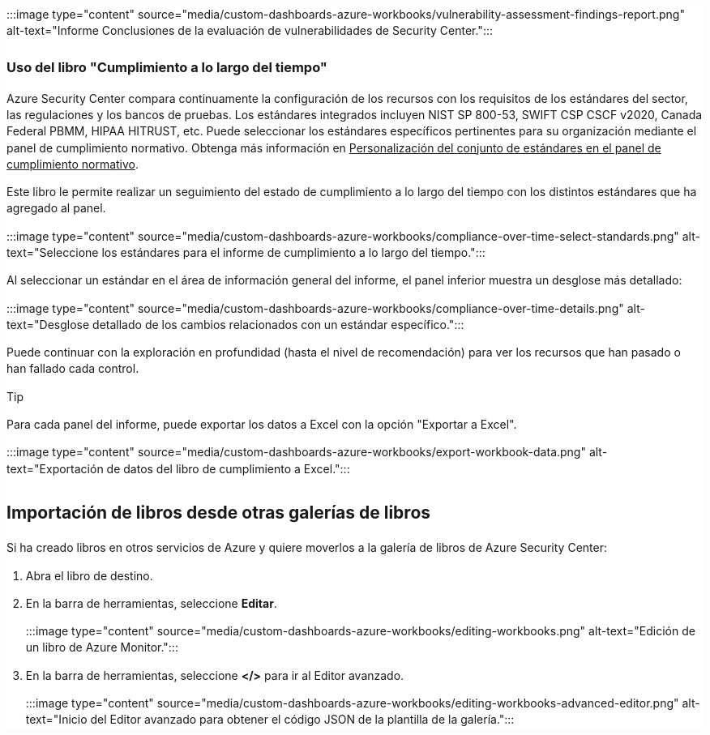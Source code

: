 :::image type="content" source="media/custom-dashboards-azure-workbooks/vulnerability-assessment-findings-report.png" alt-text="Informe Conclusiones de la evaluación de vulnerabilidades de Security Center.":::


### <a name="use-the-compliance-over-time-workbook"></a>Uso del libro "Cumplimiento a lo largo del tiempo"

Azure Security Center compara continuamente la configuración de los recursos con los requisitos de los estándares del sector, las regulaciones y los bancos de pruebas. Los estándares integrados incluyen NIST SP 800-53, SWIFT CSP CSCF v2020, Canada Federal PBMM, HIPAA HITRUST, etc. Puede seleccionar los estándares específicos pertinentes para su organización mediante el panel de cumplimiento normativo. Obtenga más información en [Personalización del conjunto de estándares en el panel de cumplimiento normativo](update-regulatory-compliance-packages.md).

Este libro le permite realizar un seguimiento del estado de cumplimiento a lo largo del tiempo con los distintos estándares que ha agregado al panel.

:::image type="content" source="media/custom-dashboards-azure-workbooks/compliance-over-time-select-standards.png" alt-text="Seleccione los estándares para el informe de cumplimiento a lo largo del tiempo.":::

Al seleccionar un estándar en el área de información general del informe, el panel inferior muestra un desglose más detallado:

:::image type="content" source="media/custom-dashboards-azure-workbooks/compliance-over-time-details.png" alt-text="Desglose detallado de los cambios relacionados con un estándar específico.":::

Puede continuar con la exploración en profundidad (hasta el nivel de recomendación) para ver los recursos que han pasado o han fallado cada control. 

> [!TIP]
> Para cada panel del informe, puede exportar los datos a Excel con la opción "Exportar a Excel".
>
> :::image type="content" source="media/custom-dashboards-azure-workbooks/export-workbook-data.png" alt-text="Exportación de datos del libro de cumplimiento a Excel.":::


## <a name="import-workbooks-from-other-workbook-galleries"></a>Importación de libros desde otras galerías de libros

Si ha creado libros en otros servicios de Azure y quiere moverlos a la galería de libros de Azure Security Center:

1. Abra el libro de destino.

1. En la barra de herramientas, seleccione **Editar**.

    :::image type="content" source="media/custom-dashboards-azure-workbooks/editing-workbooks.png" alt-text="Edición de un libro de Azure Monitor.":::

1. En la barra de herramientas, seleccione **</>** para ir al Editor avanzado.

    :::image type="content" source="media/custom-dashboards-azure-workbooks/editing-workbooks-advanced-editor.png" alt-text="Inicio del Editor avanzado para obtener el código JSON de la plantilla de la galería.":::
